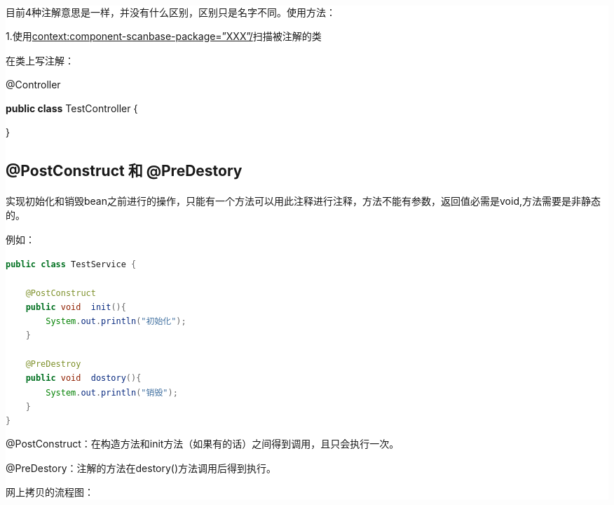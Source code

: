 目前4种注解意思是一样，并没有什么区别，区别只是名字不同。使用方法：



1.使用<context:component-scanbase-package=”XXX”/>扫描被注解的类

在类上写注解：

@Controller

**public class** TestController {

 

}

 



##  @PostConstruct 和 @PreDestory 



实现初始化和销毁bean之前进行的操作，只能有一个方法可以用此注释进行注释，方法不能有参数，返回值必需是void,方法需要是非静态的。

例如：



```java
public class TestService { 

    @PostConstruct  
    public void  init(){  
        System.out.println("初始化");  
    }  

    @PreDestroy  
    public void  dostory(){  
        System.out.println("销毁");  
    }  
}
```



@PostConstruct：在构造方法和init方法（如果有的话）之间得到调用，且只会执行一次。

@PreDestory：注解的方法在destory()方法调用后得到执行。

网上拷贝的流程图：
